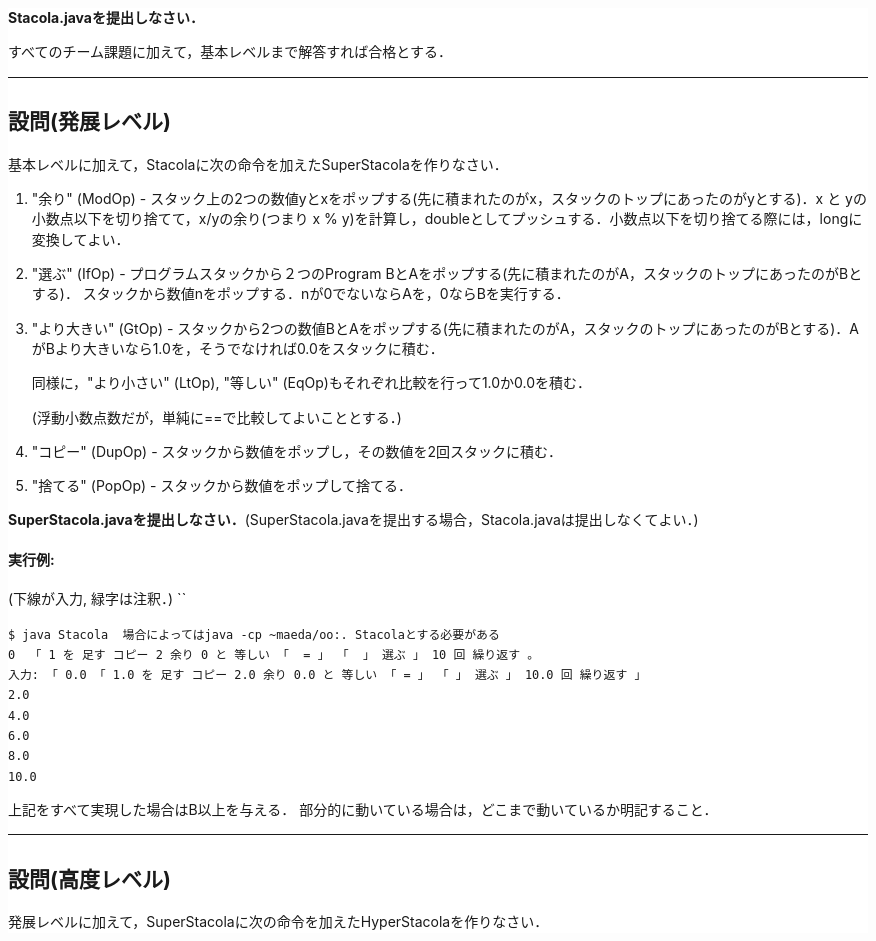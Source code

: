 
**Stacola.javaを提出しなさい．**

すべてのチーム課題に加えて，基本レベルまで解答すれば合格とする．

------------------------------------------------------------------------

設問(発展レベル)
----------------

基本レベルに加えて，Stacolaに次の命令を加えたSuperStacolaを作りなさい．

1.  "余り" (ModOp) -
    スタック上の2つの数値yとxをポップする(先に積まれたのがx，スタックのトップにあったのがyとする)．x
    と yの小数点以下を切り捨てて，x/yの余り(つまり x %
    y)を計算し，doubleとしてプッシュする．小数点以下を切り捨てる際には，longに変換してよい．
2.  "選ぶ" (IfOp) - プログラムスタックから２つのProgram
    BとAをポップする(先に積まれたのがA，スタックのトップにあったのがBとする)．
    スタックから数値nをポップする．nが0でないならAを，0ならBを実行する．
3.  "より大きい" (GtOp) -
    スタックから2つの数値BとAをポップする(先に積まれたのがA，スタックのトップにあったのがBとする)．AがBより大きいなら1.0を，そうでなければ0.0をスタックに積む．

    同様に，"より小さい" (LtOp), "等しい"
    (EqOp)もそれぞれ比較を行って1.0か0.0を積む．

    (浮動小数点数だが，単純に==で比較してよいこととする．)

4.  "コピー" (DupOp) -
    スタックから数値をポップし，その数値を2回スタックに積む．
5.  "捨てる" (PopOp) - スタックから数値をポップして捨てる．

**SuperStacola.javaを提出しなさい．**(SuperStacola.javaを提出する場合，Stacola.javaは提出しなくてよい．)

#### 実行例:

(下線が入力, 緑字は注釈．) ``

``` {.interaction}
$ java Stacola  場合によってはjava -cp ~maeda/oo:. Stacolaとする必要がある
0  「 1 を 足す コピー 2 余り 0 と 等しい 「  = 」 「  」 選ぶ 」 10 回 繰り返す 。
入力: 「 0.0 「 1.0 を 足す コピー 2.0 余り 0.0 と 等しい 「 = 」 「 」 選ぶ 」 10.0 回 繰り返す 」
2.0
4.0
6.0
8.0
10.0
```

上記をすべて実現した場合はB以上を与える．
部分的に動いている場合は，どこまで動いているか明記すること．

------------------------------------------------------------------------

設問(高度レベル)
----------------

発展レベルに加えて，SuperStacolaに次の命令を加えたHyperStacolaを作りなさい．
